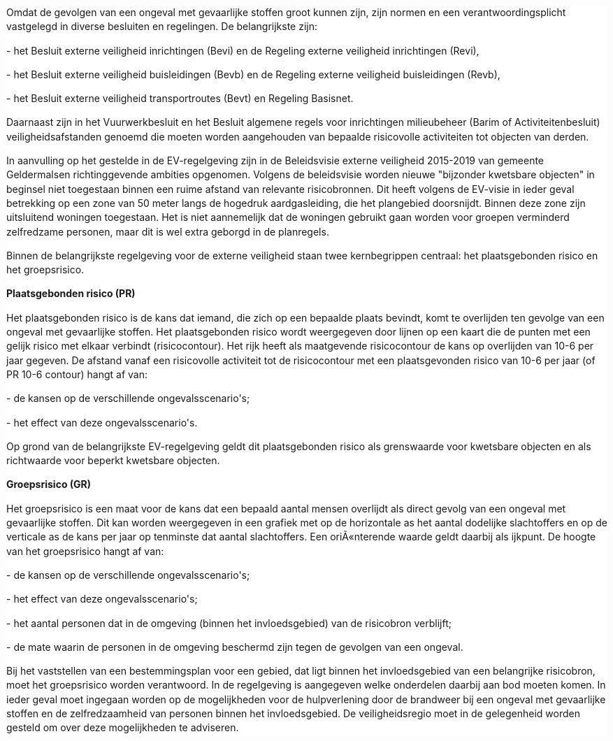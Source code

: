 Omdat de gevolgen van een ongeval met gevaarlijke stoffen groot kunnen zijn, zijn normen en een verantwoordingsplicht vastgelegd in diverse besluiten en regelingen. De belangrijkste zijn:

\- het Besluit externe veiligheid inrichtingen (Bevi) en de Regeling externe veiligheid inrichtingen (Revi),

\- het Besluit externe veiligheid buisleidingen (Bevb) en de Regeling externe veiligheid buisleidingen (Revb),

\- het Besluit externe veiligheid transportroutes (Bevt) en Regeling Basisnet.

Daarnaast zijn in het Vuurwerkbesluit en het Besluit algemene regels voor inrichtingen milieubeheer (Barim of Activiteitenbesluit) veiligheidsafstanden genoemd die moeten worden aangehouden van bepaalde risicovolle activiteiten tot objecten van derden.

In aanvulling op het gestelde in de EV\-regelgeving zijn in de Beleidsvisie externe veiligheid 2015\-2019 van gemeente Geldermalsen richtinggevende ambities opgenomen. Volgens de beleidsvisie worden nieuwe "bijzonder kwetsbare objecten" in beginsel niet toegestaan binnen een ruime afstand van relevante risicobronnen. Dit heeft volgens de EV\-visie in ieder geval betrekking op een zone van 50 meter langs de hogedruk aardgasleiding, die het plangebied doorsnijdt. Binnen deze zone zijn uitsluitend woningen toegestaan. Het is niet aannemelijk dat de woningen gebruikt gaan worden voor groepen verminderd zelfredzame personen, maar dit is wel extra geborgd in de planregels.

Binnen de belangrijkste regelgeving voor de externe veiligheid staan twee kernbegrippen centraal: het plaatsgebonden risico en het groepsrisico.

**Plaatsgebonden risico (PR)**

Het plaatsgebonden risico is de kans dat iemand, die zich op een bepaalde plaats bevindt, komt te overlijden ten gevolge van een ongeval met gevaarlijke stoffen. Het plaatsgebonden risico wordt weergegeven door lijnen op een kaart die de punten met een gelijk risico met elkaar verbindt (risicocontour). Het rijk heeft als maatgevende risicocontour de kans op overlijden van 10\-6 per jaar gegeven. De afstand vanaf een risicovolle activiteit tot de risicocontour met een plaatsgevonden risico van 10\-6 per jaar (of PR 10\-6 contour) hangt af van:

\- de kansen op de verschillende ongevalsscenario's;

\- het effect van deze ongevalsscenario's.

Op grond van de belangrijkste EV\-regelgeving geldt dit plaatsgebonden risico als grenswaarde voor kwetsbare objecten en als richtwaarde voor beperkt kwetsbare objecten.

**Groepsrisico (GR)**

Het groepsrisico is een maat voor de kans dat een bepaald aantal mensen overlijdt als direct gevolg van een ongeval met gevaarlijke stoffen. Dit kan worden weergegeven in een grafiek met op de horizontale as het aantal dodelijke slachtoffers en op de verticale as de kans per jaar op tenminste dat aantal slachtoffers. Een oriÃ«nterende waarde geldt daarbij als ijkpunt. De hoogte van het groepsrisico hangt af van:

\- de kansen op de verschillende ongevalsscenario's;

\- het effect van deze ongevalsscenario's;

\- het aantal personen dat in de omgeving (binnen het invloedsgebied) van de risicobron verblijft;

\- de mate waarin de personen in de omgeving beschermd zijn tegen de gevolgen van een ongeval.

Bij het vaststellen van een bestemmingsplan voor een gebied, dat ligt binnen het invloedsgebied van een belangrijke risicobron, moet het groepsrisico worden verantwoord. In de regelgeving is aangegeven welke onderdelen daarbij aan bod moeten komen. In ieder geval moet ingegaan worden op de mogelijkheden voor de hulpverlening door de brandweer bij een ongeval met gevaarlijke stoffen en de zelfredzaamheid van personen binnen het invloedsgebied. De veiligheidsregio moet in de gelegenheid worden gesteld om over deze mogelijkheden te adviseren.
